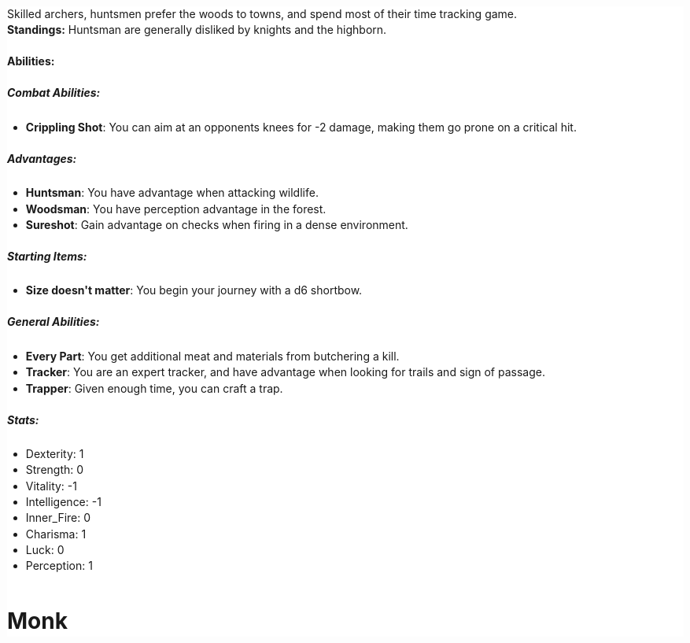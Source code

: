 Skilled archers, huntsmen prefer the woods to towns, and spend most of their time tracking game.  
**Standings:** Huntsman are generally disliked by knights and the highborn.  
#### Abilities:   
##### Combat Abilities:   
  * **Crippling Shot**: You can aim at an opponents knees for -2 damage, making them go prone on a critical hit.  
    
##### Advantages:   
  * **Huntsman**: You have advantage when attacking wildlife.  
  * **Woodsman**: You have perception advantage in the forest.  
  * **Sureshot**: Gain advantage on checks when firing in a dense environment.  
    
##### Starting Items:   
  * **Size doesn't matter**: You begin your journey with a d6 shortbow.  
    
##### General Abilities:   
  * **Every Part**: You get additional meat and materials from butchering a kill.  
  * **Tracker**: You are an expert tracker, and have advantage when looking for trails and sign of passage.  
  * **Trapper**: Given enough time, you can craft a trap.  
    

##### Stats:    
  * Dexterity: 1  
  * Strength: 0  
  * Vitality: -1  
  * Intelligence: -1  
  * Inner_Fire: 0  
  * Charisma: 1  
  * Luck: 0  
  * Perception: 1  
   
# Monk  